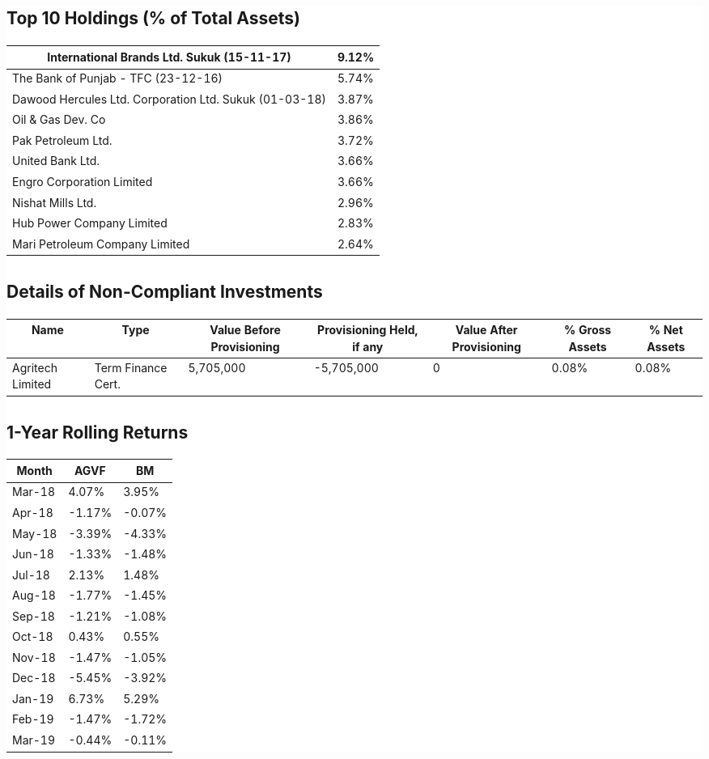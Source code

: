 ## Top 10 Holdings (% of Total Assets)

| International Brands Ltd. Sukuk (15-11-17)             | 9.12% |
| ------------------------------------------------------ | ----- |
| The Bank of Punjab - TFC (23-12-16)                    | 5.74% |
| Dawood Hercules Ltd. Corporation Ltd. Sukuk (01-03-18) | 3.87% |
| Oil & Gas Dev. Co                                      | 3.86% |
| Pak Petroleum Ltd.                                     | 3.72% |
| United Bank Ltd.                                       | 3.66% |
| Engro Corporation Limited                              | 3.66% |
| Nishat Mills Ltd.                                      | 2.96% |
| Hub Power Company Limited                              | 2.83% |
| Mari Petroleum Company Limited                         | 2.64% |

## Details of Non-Compliant Investments

| Name             | Type               | Value Before Provisioning | Provisioning Held, if any | Value After Provisioning | % Gross Assets | % Net Assets |
| ---------------- | ------------------ | ------------------------- | ------------------------- | ------------------------ | -------------- | ------------ |
| Agritech Limited | Term Finance Cert. | 5,705,000                 | -5,705,000                | 0                        | 0.08%          | 0.08%        |

## 1-Year Rolling Returns

| Month  | AGVF   | BM     |
| ------ | ------ | ------ |
| Mar-18 | 4.07%  | 3.95%  |
| Apr-18 | -1.17% | -0.07% |
| May-18 | -3.39% | -4.33% |
| Jun-18 | -1.33% | -1.48% |
| Jul-18 | 2.13%  | 1.48%  |
| Aug-18 | -1.77% | -1.45% |
| Sep-18 | -1.21% | -1.08% |
| Oct-18 | 0.43%  | 0.55%  |
| Nov-18 | -1.47% | -1.05% |
| Dec-18 | -5.45% | -3.92% |
| Jan-19 | 6.73%  | 5.29%  |
| Feb-19 | -1.47% | -1.72% |
| Mar-19 | -0.44% | -0.11% |
